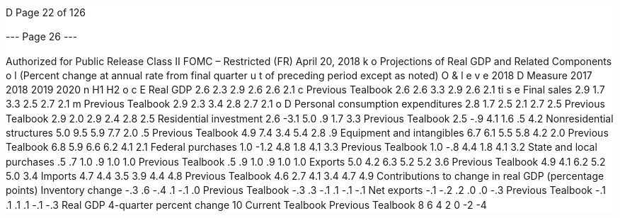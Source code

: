 D
Page 22 of 126

--- Page 26 ---

Authorized for Public Release
Class II FOMC – Restricted (FR) April 20, 2018
k
o
Projections of Real GDP and Related Components o
l
(Percent change at annual rate from final quarter u t
of preceding period except as noted) O
&
l
e
v
e
2018 D
Measure 2017 2018 2019 2020
n
H1 H2 o
c
E
Real GDP 2.6 2.3 2.9 2.6 2.6 2.1 c
Previous Tealbook 2.6 2.6 3.3 2.9 2.6 2.1 ti
s
e
Final sales 2.9 1.7 3.3 2.5 2.7 2.1 m
Previous Tealbook 2.9 2.3 3.4 2.8 2.7 2.1 o
D
Personal consumption expenditures 2.8 1.7 2.5 2.1 2.7 2.5
Previous Tealbook 2.9 2.0 2.9 2.4 2.8 2.5
Residential investment 2.6 -3.1 5.0 .9 1.7 3.3
Previous Tealbook 2.5 -.9 4.1 1.6 .5 4.2
Nonresidential structures 5.0 9.5 5.9 7.7 2.0 .5
Previous Tealbook 4.9 7.4 3.4 5.4 2.8 .9
Equipment and intangibles 6.7 6.1 5.5 5.8 4.2 2.0
Previous Tealbook 6.8 5.9 6.6 6.2 4.1 2.1
Federal purchases 1.0 -1.2 4.8 1.8 4.1 3.3
Previous Tealbook 1.0 -.8 4.4 1.8 4.1 3.2
State and local purchases .5 .7 1.0 .9 1.0 1.0
Previous Tealbook .5 .9 1.0 .9 1.0 1.0
Exports 5.0 4.2 6.3 5.2 5.2 3.6
Previous Tealbook 4.9 4.1 6.2 5.2 5.0 3.4
Imports 4.7 4.4 3.5 3.9 4.4 4.8
Previous Tealbook 4.6 2.7 4.1 3.4 4.7 4.9
Contributions to change in real GDP
(percentage points)
Inventory change -.3 .6 -.4 .1 -.1 .0
Previous Tealbook -.3 .3 -.1 .1 -.1 -.1
Net exports -.1 -.2 .2 .0 .0 -.3
Previous Tealbook -.1 .1 .1 .1 -.1 -.3
Real GDP
4-quarter percent change
10
Current Tealbook
Previous Tealbook 8
6
4
2
0
-2
-4